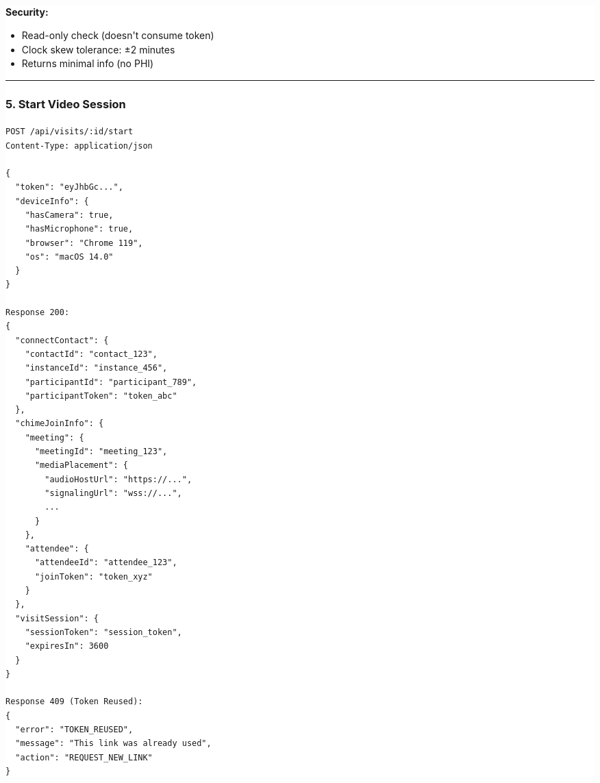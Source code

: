 **Security:**
- Read-only check (doesn't consume token)
- Clock skew tolerance: ±2 minutes
- Returns minimal info (no PHI)

---

### 5. Start Video Session
```http
POST /api/visits/:id/start
Content-Type: application/json

{
  "token": "eyJhbGc...",
  "deviceInfo": {
    "hasCamera": true,
    "hasMicrophone": true,
    "browser": "Chrome 119",
    "os": "macOS 14.0"
  }
}

Response 200:
{
  "connectContact": {
    "contactId": "contact_123",
    "instanceId": "instance_456",
    "participantId": "participant_789",
    "participantToken": "token_abc"
  },
  "chimeJoinInfo": {
    "meeting": {
      "meetingId": "meeting_123",
      "mediaPlacement": {
        "audioHostUrl": "https://...",
        "signalingUrl": "wss://...",
        ...
      }
    },
    "attendee": {
      "attendeeId": "attendee_123",
      "joinToken": "token_xyz"
    }
  },
  "visitSession": {
    "sessionToken": "session_token",
    "expiresIn": 3600
  }
}

Response 409 (Token Reused):
{
  "error": "TOKEN_REUSED",
  "message": "This link was already used",
  "action": "REQUEST_NEW_LINK"
}
```
